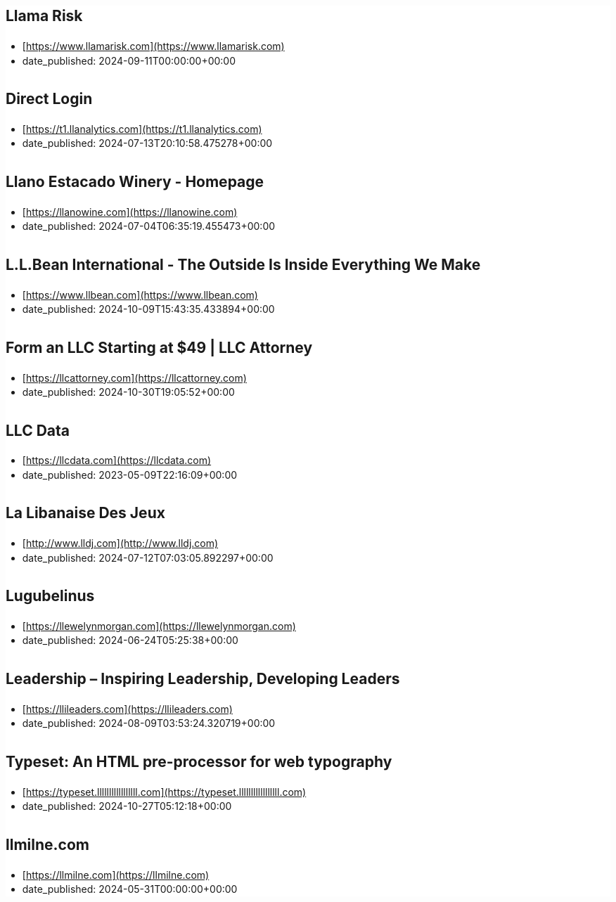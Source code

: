  ## Llama Risk
 - [https://www.llamarisk.com](https://www.llamarisk.com)
 - date_published: 2024-09-11T00:00:00+00:00

 ## Direct Login
 - [https://t1.llanalytics.com](https://t1.llanalytics.com)
 - date_published: 2024-07-13T20:10:58.475278+00:00

 ## Llano Estacado Winery - Homepage
 - [https://llanowine.com](https://llanowine.com)
 - date_published: 2024-07-04T06:35:19.455473+00:00

 ## L.L.Bean International - The Outside Is Inside Everything We Make
 - [https://www.llbean.com](https://www.llbean.com)
 - date_published: 2024-10-09T15:43:35.433894+00:00

 ## Form an LLC Starting at $49 | LLC Attorney
 - [https://llcattorney.com](https://llcattorney.com)
 - date_published: 2024-10-30T19:05:52+00:00

 ## LLC Data
 - [https://llcdata.com](https://llcdata.com)
 - date_published: 2023-05-09T22:16:09+00:00

 ## La Libanaise Des Jeux
 - [http://www.lldj.com](http://www.lldj.com)
 - date_published: 2024-07-12T07:03:05.892297+00:00

 ## Lugubelinus
 - [https://llewelynmorgan.com](https://llewelynmorgan.com)
 - date_published: 2024-06-24T05:25:38+00:00

 ## Leadership – Inspiring Leadership, Developing Leaders
 - [https://llileaders.com](https://llileaders.com)
 - date_published: 2024-08-09T03:53:24.320719+00:00

 ## Typeset: An HTML pre-proces­sor for web ty­pog­ra­phy
 - [https://typeset.lllllllllllllllll.com](https://typeset.lllllllllllllllll.com)
 - date_published: 2024-10-27T05:12:18+00:00

 ## llmilne.com
 - [https://llmilne.com](https://llmilne.com)
 - date_published: 2024-05-31T00:00:00+00:00
